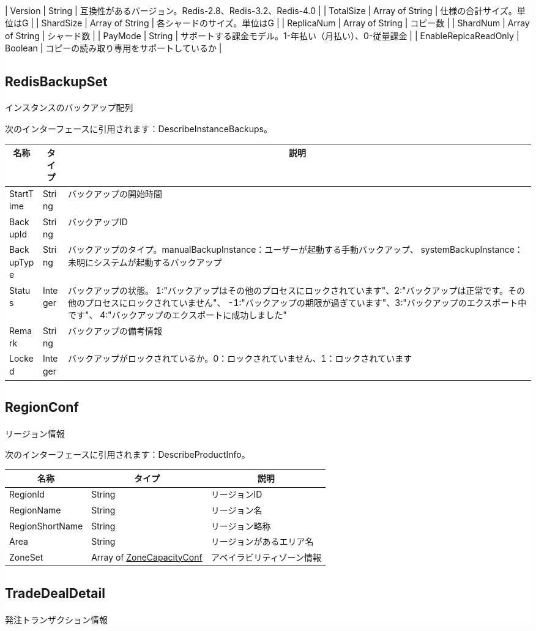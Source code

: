 | Version | String | 互換性があるバージョン。Redis-2.8、Redis-3.2、Redis-4.0 |
| TotalSize | Array of String | 仕様の合計サイズ。単位はG |
| ShardSize | Array of String | 各シャードのサイズ。単位はG |
| ReplicaNum | Array of String | コピー数 |
| ShardNum | Array of String | シャード数 |
| PayMode | String | サポートする課金モデル。1-年払い（月払い）、0-従量課金 |
| EnableRepicaReadOnly | Boolean | コピーの読み取り専用をサポートしているか |

## RedisBackupSet

インスタンスのバックアップ配列

次のインターフェースに引用されます：DescribeInstanceBackups。

| 名称 | タイプ |  説明 |
|------|------|-------|
| StartTime | String | バックアップの開始時間 |
| BackupId | String | バックアップID |
| BackupType | String | バックアップのタイプ。manualBackupInstance：ユーザーが起動する手動バックアップ、 systemBackupInstance：未明にシステムが起動するバックアップ |
| Status | Integer | バックアップの状態。  1:"バックアップはその他のプロセスにロックされています"、2:"バックアップは正常です。その他のプロセスにロックされていません"、  -1:"バックアップの期限が過ぎています"、3:"バックアップのエクスポート中です"、 4:"バックアップのエクスポートに成功しました" |
| Remark | String | バックアップの備考情報 |
| Locked | Integer | バックアップがロックされているか。0：ロックされていません、1：ロックされています |

## RegionConf

リージョン情報

次のインターフェースに引用されます：DescribeProductInfo。

| 名称 | タイプ |  説明 |
|------|------|-------|
| RegionId | String | リージョンID |
| RegionName | String | リージョン名 |
| RegionShortName | String | リージョン略称 |
| Area | String | リージョンがあるエリア名 |
| ZoneSet | Array of [ZoneCapacityConf](#ZoneCapacityConf) | アベイラビリティゾーン情報 |

## TradeDealDetail

発注トランザクション情報
